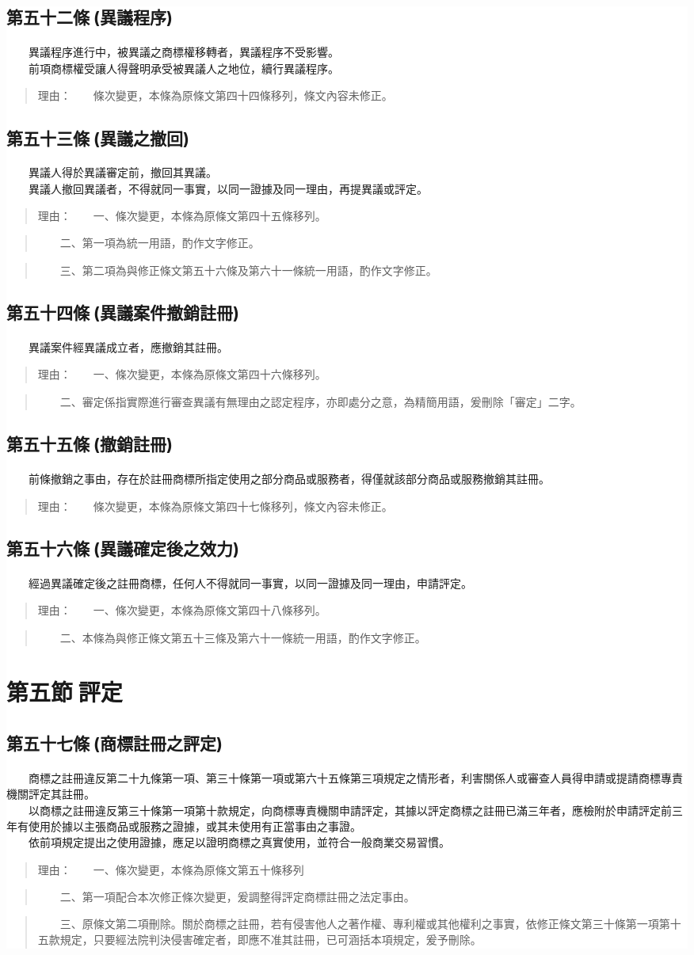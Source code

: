 

第五十二條 (異議程序)
---------------------
　　異議程序進行中，被異議之商標權移轉者，異議程序不受影響。  
　　前項商標權受讓人得聲明承受被異議人之地位，續行異議程序。  
> 理由：　　條次變更，本條為原條文第四十四條移列，條文內容未修正。



第五十三條 (異議之撤回)
-----------------------
　　異議人得於異議審定前，撤回其異議。  
　　異議人撤回異議者，不得就同一事實，以同一證據及同一理由，再提異議或評定。  
> 理由：　　一、條次變更，本條為原條文第四十五條移列。

> 　　二、第一項為統一用語，酌作文字修正。

> 　　三、第二項為與修正條文第五十六條及第六十一條統一用語，酌作文字修正。



第五十四條 (異議案件撤銷註冊)
-----------------------------
　　異議案件經異議成立者，應撤銷其註冊。  
> 理由：　　一、條次變更，本條為原條文第四十六條移列。

> 　　二、審定係指實際進行審查異議有無理由之認定程序，亦即處分之意，為精簡用語，爰刪除「審定」二字。



第五十五條 (撤銷註冊)
---------------------
　　前條撤銷之事由，存在於註冊商標所指定使用之部分商品或服務者，得僅就該部分商品或服務撤銷其註冊。  
> 理由：　　條次變更，本條為原條文第四十七條移列，條文內容未修正。



第五十六條 (異議確定後之效力)
-----------------------------
　　經過異議確定後之註冊商標，任何人不得就同一事實，以同一證據及同一理由，申請評定。  
> 理由：　　一、條次變更，本條為原條文第四十八條移列。

> 　　二、本條為與修正條文第五十三條及第六十一條統一用語，酌作文字修正。



第五節 評定
===========
第五十七條 (商標註冊之評定)
---------------------------
　　商標之註冊違反第二十九條第一項、第三十條第一項或第六十五條第三項規定之情形者，利害關係人或審查人員得申請或提請商標專責機關評定其註冊。  
　　以商標之註冊違反第三十條第一項第十款規定，向商標專責機關申請評定，其據以評定商標之註冊已滿三年者，應檢附於申請評定前三年有使用於據以主張商品或服務之證據，或其未使用有正當事由之事證。  
　　依前項規定提出之使用證據，應足以證明商標之真實使用，並符合一般商業交易習慣。  
> 理由：　　一、條次變更，本條為原條文第五十條移列

> 　　二、第一項配合本次修正條次變更，爰調整得評定商標註冊之法定事由。

> 　　三、原條文第二項刪除。關於商標之註冊，若有侵害他人之著作權、專利權或其他權利之事實，依修正條文第三十條第一項第十五款規定，只要經法院判決侵害確定者，即應不准其註冊，已可涵括本項規定，爰予刪除。
